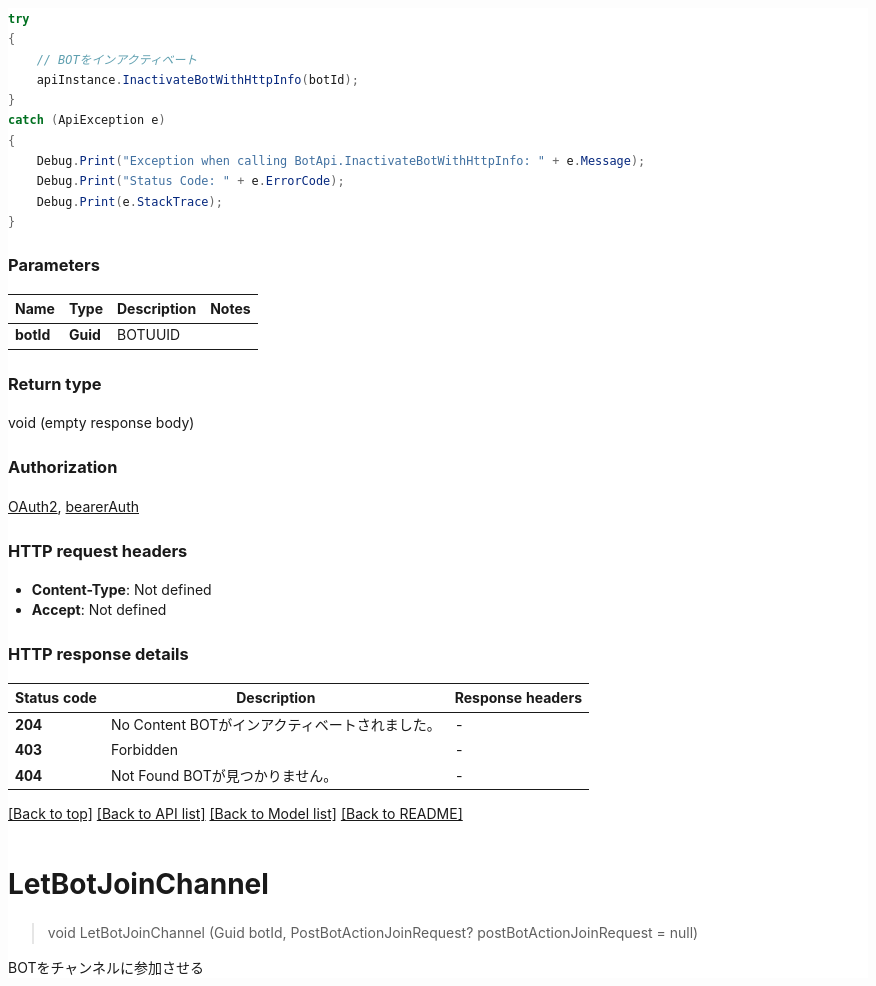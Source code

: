 ```csharp
try
{
    // BOTをインアクティベート
    apiInstance.InactivateBotWithHttpInfo(botId);
}
catch (ApiException e)
{
    Debug.Print("Exception when calling BotApi.InactivateBotWithHttpInfo: " + e.Message);
    Debug.Print("Status Code: " + e.ErrorCode);
    Debug.Print(e.StackTrace);
}
```

### Parameters

| Name | Type | Description | Notes |
|------|------|-------------|-------|
| **botId** | **Guid** | BOTUUID |  |

### Return type

void (empty response body)

### Authorization

[OAuth2](../README.md#OAuth2), [bearerAuth](../README.md#bearerAuth)

### HTTP request headers

 - **Content-Type**: Not defined
 - **Accept**: Not defined


### HTTP response details
| Status code | Description | Response headers |
|-------------|-------------|------------------|
| **204** | No Content BOTがインアクティベートされました。 |  -  |
| **403** | Forbidden |  -  |
| **404** | Not Found BOTが見つかりません。 |  -  |

[[Back to top]](#) [[Back to API list]](../README.md#documentation-for-api-endpoints) [[Back to Model list]](../README.md#documentation-for-models) [[Back to README]](../README.md)

<a id="letbotjoinchannel"></a>
# **LetBotJoinChannel**
> void LetBotJoinChannel (Guid botId, PostBotActionJoinRequest? postBotActionJoinRequest = null)

BOTをチャンネルに参加させる

